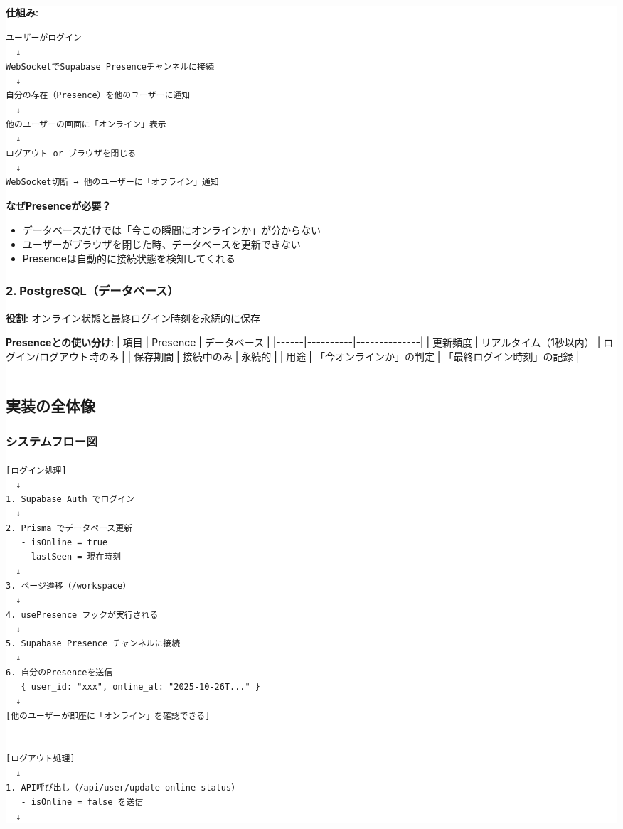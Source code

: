 **仕組み**:
```
ユーザーがログイン
  ↓
WebSocketでSupabase Presenceチャンネルに接続
  ↓
自分の存在（Presence）を他のユーザーに通知
  ↓
他のユーザーの画面に「オンライン」表示
  ↓
ログアウト or ブラウザを閉じる
  ↓
WebSocket切断 → 他のユーザーに「オフライン」通知
```

**なぜPresenceが必要？**
- データベースだけでは「今この瞬間にオンラインか」が分からない
- ユーザーがブラウザを閉じた時、データベースを更新できない
- Presenceは自動的に接続状態を検知してくれる

### 2. PostgreSQL（データベース）

**役割**: オンライン状態と最終ログイン時刻を永続的に保存

**Presenceとの使い分け**:
| 項目 | Presence | データベース |
|------|----------|--------------|
| 更新頻度 | リアルタイム（1秒以内） | ログイン/ログアウト時のみ |
| 保存期間 | 接続中のみ | 永続的 |
| 用途 | 「今オンラインか」の判定 | 「最終ログイン時刻」の記録 |

---

## 実装の全体像

### システムフロー図

```
[ログイン処理]
  ↓
1. Supabase Auth でログイン
  ↓
2. Prisma でデータベース更新
   - isOnline = true
   - lastSeen = 現在時刻
  ↓
3. ページ遷移（/workspace）
  ↓
4. usePresence フックが実行される
  ↓
5. Supabase Presence チャンネルに接続
  ↓
6. 自分のPresenceを送信
   { user_id: "xxx", online_at: "2025-10-26T..." }
  ↓
[他のユーザーが即座に「オンライン」を確認できる]


[ログアウト処理]
  ↓
1. API呼び出し（/api/user/update-online-status）
   - isOnline = false を送信
  ↓
```